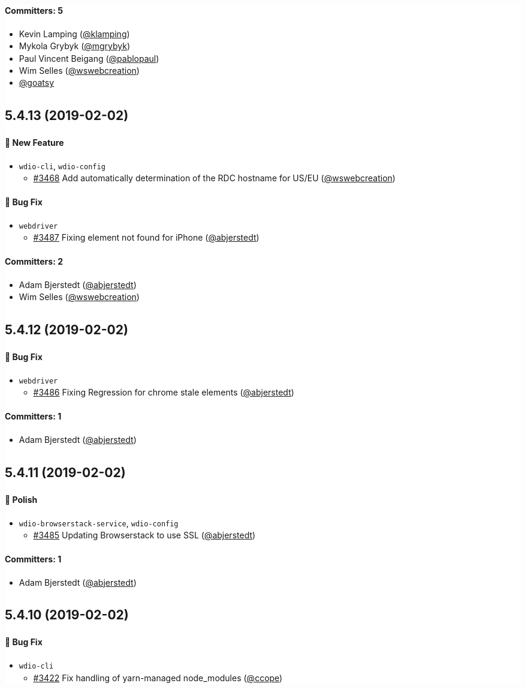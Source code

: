 #### Committers: 5
- Kevin Lamping ([@klamping](https://github.com/klamping))
- Mykola Grybyk ([@mgrybyk](https://github.com/mgrybyk))
- Paul Vincent Beigang ([@pablopaul](https://github.com/pablopaul))
- Wim Selles ([@wswebcreation](https://github.com/wswebcreation))
- [@goatsy](https://github.com/goatsy)

## 5.4.13 (2019-02-02)

#### :rocket: New Feature
* `wdio-cli`, `wdio-config`
  * [#3468](https://github.com/webdriverio/webdriverio/pull/3468) Add automatically determination of the RDC hostname for US/EU ([@wswebcreation](https://github.com/wswebcreation))

#### :bug: Bug Fix
* `webdriver`
  * [#3487](https://github.com/webdriverio/webdriverio/pull/3487) Fixing element not found for iPhone ([@abjerstedt](https://github.com/abjerstedt))

#### Committers: 2
- Adam Bjerstedt ([@abjerstedt](https://github.com/abjerstedt))
- Wim Selles ([@wswebcreation](https://github.com/wswebcreation))

## 5.4.12 (2019-02-02)

#### :bug: Bug Fix
* `webdriver`
  * [#3486](https://github.com/webdriverio/webdriverio/pull/3486) Fixing Regression for chrome stale elements ([@abjerstedt](https://github.com/abjerstedt))

#### Committers: 1
- Adam Bjerstedt ([@abjerstedt](https://github.com/abjerstedt))

## 5.4.11 (2019-02-02)

#### :nail_care: Polish
* `wdio-browserstack-service`, `wdio-config`
  * [#3485](https://github.com/webdriverio/webdriverio/pull/3485) Updating Browserstack to use SSL ([@abjerstedt](https://github.com/abjerstedt))

#### Committers: 1
- Adam Bjerstedt ([@abjerstedt](https://github.com/abjerstedt))

## 5.4.10 (2019-02-02)

#### :bug: Bug Fix
* `wdio-cli`
  * [#3422](https://github.com/webdriverio/webdriverio/pull/3422) Fix handling of yarn-managed node_modules ([@ccope](https://github.com/ccope))
